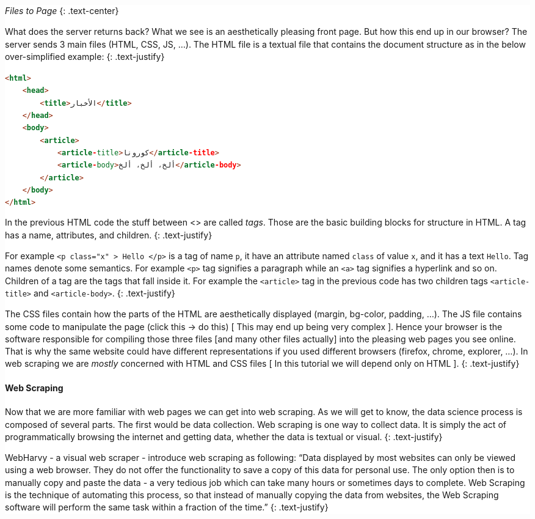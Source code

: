 *Files to Page*
{: .text-center}

What does the server returns back? What we see is an aesthetically pleasing front page. But how this end up in our browser? The server sends 3 main files (HTML, CSS, JS, …). The HTML file is a textual file that contains the document structure as in the below over-simplified example:
{: .text-justify}

```html
<html>
    <head>
        <title>الأخبار</title>
    </head>
    <body>
        <article>
            <article-title>كورونا</article-title>
            <article-body>ألخ، ألخ، ألخ</article-body>
        </article>
    </body>
</html>
```

In the previous HTML code the stuff between <> are called *tags*. Those are the basic building blocks for structure in HTML. A tag has a name, attributes, and children.
{: .text-justify}

For example ```<p class="x" > Hello </p>``` is a tag of name ```p```, it have an attribute named ```class``` of value ```x```, and it has a text ```Hello```. Tag names denote some semantics. For example ```<p>``` tag signifies a paragraph while an ```<a>``` tag signifies a hyperlink and so on. Children of a tag are the tags that fall inside it. For example the ```<article>``` tag in the previous code has two children tags ```<article-title>``` and ```<article-body>```.
{: .text-justify}

The CSS files contain how the parts of the HTML are aesthetically displayed (margin, bg-color, padding, …). The JS file contains some code to manipulate the page (click this -> do this) [ This may end up being very complex ].  Hence your browser is the software responsible for compiling those three files [and many other files actually] into the pleasing web pages you see online. That is why the same website could have different representations if you used different browsers (firefox, chrome, explorer, …).
In web scraping we are *mostly* concerned with HTML and CSS files [ In this tutorial we will depend only on HTML ].
{: .text-justify}

#### Web Scraping

Now that we are more familiar with web pages we can get into web scraping. As we will get to know, the data science process is composed of several parts. The first would be data collection. Web scraping is one way to collect data. It is simply the act of programmatically browsing the internet and getting data, whether the data is textual or visual.
{: .text-justify}

WebHarvy - a visual web scraper - introduce web scraping as following: “Data displayed by most websites can only be viewed using a web browser. They do not offer the functionality to save a copy of this data for personal use. The only option then is to manually copy and paste the data - a very tedious job which can take many hours or sometimes days to complete. Web Scraping is the technique of automating this process, so that instead of manually copying the data from websites, the Web Scraping software will perform the same task within a fraction of the time.”
{: .text-justify}
